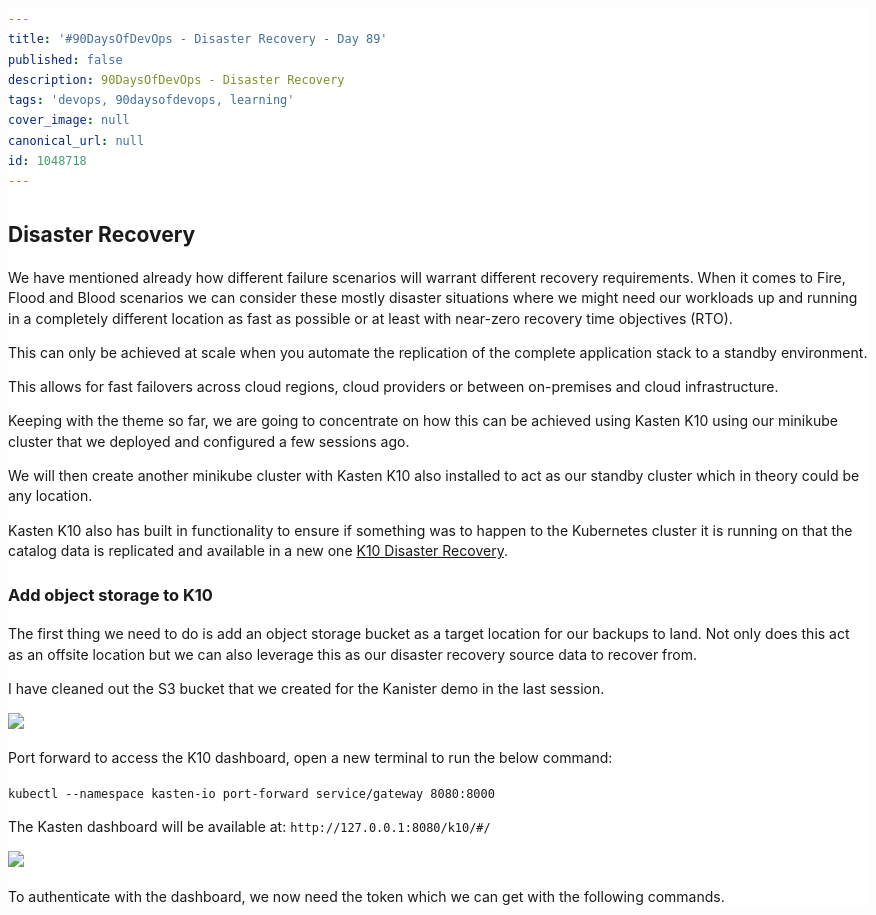 ```yaml
---
title: '#90DaysOfDevOps - Disaster Recovery - Day 89'
published: false
description: 90DaysOfDevOps - Disaster Recovery
tags: 'devops, 90daysofdevops, learning'
cover_image: null
canonical_url: null
id: 1048718
---
```

## Disaster Recovery

We have mentioned already how different failure scenarios will warrant different recovery requirements. When it comes to Fire, Flood and Blood scenarios we can consider these mostly disaster situations where we might need our workloads up and running in a completely different location as fast as possible or at least with near-zero recovery time objectives (RTO). 

This can only be achieved at scale when you automate the replication of the complete application stack to a standby environment. 

This allows for fast failovers across cloud regions, cloud providers or between on-premises and cloud infrastructure. 

Keeping with the theme so far, we are going to concentrate on how this can be achieved using Kasten K10 using our minikube cluster that we deployed and configured a few sessions ago. 

We will then create another minikube cluster with Kasten K10 also installed to act as our standby cluster which in theory could be any location. 

Kasten K10 also has built in functionality to ensure if something was to happen to the Kubernetes cluster it is running on that the catalog data is replicated and available in a new one [K10 Disaster Recovery](https://docs.kasten.io/latest/operating/dr.html).

### Add object storage to K10 

The first thing we need to do is add an object storage bucket as a target location for our backups to land. Not only does this act as an offsite location but we can also leverage this as our disaster recovery source data to recover from. 

I have cleaned out the S3 bucket that we created for the Kanister demo in the last session. 

![](Images/Day89_Data1.png)

Port forward to access the K10 dashboard, open a new terminal to run the below command:

`kubectl --namespace kasten-io port-forward service/gateway 8080:8000`

The Kasten dashboard will be available at: `http://127.0.0.1:8080/k10/#/`

![](Images/Day87_Data4.png)

To authenticate with the dashboard, we now need the token which we can get with the following commands. 
